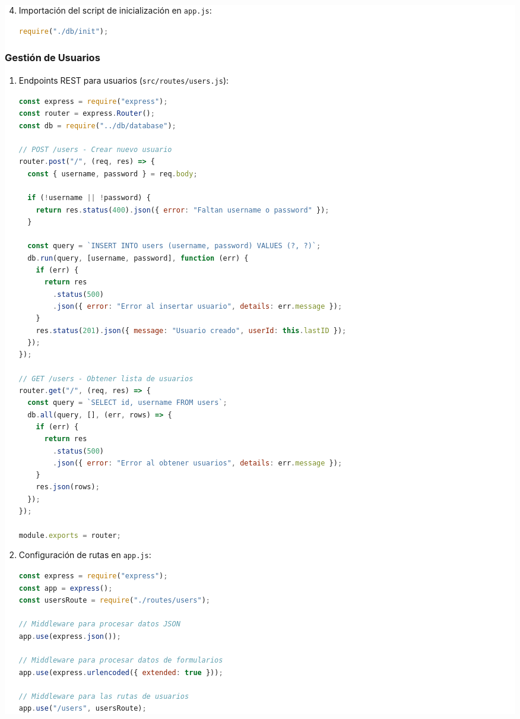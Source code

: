 4. Importación del script de inicialización en `app.js`:
   ```js
   require("./db/init");
   ```

### Gestión de Usuarios

1. Endpoints REST para usuarios (`src/routes/users.js`):

   ```js
   const express = require("express");
   const router = express.Router();
   const db = require("../db/database");

   // POST /users - Crear nuevo usuario
   router.post("/", (req, res) => {
     const { username, password } = req.body;

     if (!username || !password) {
       return res.status(400).json({ error: "Faltan username o password" });
     }

     const query = `INSERT INTO users (username, password) VALUES (?, ?)`;
     db.run(query, [username, password], function (err) {
       if (err) {
         return res
           .status(500)
           .json({ error: "Error al insertar usuario", details: err.message });
       }
       res.status(201).json({ message: "Usuario creado", userId: this.lastID });
     });
   });

   // GET /users - Obtener lista de usuarios
   router.get("/", (req, res) => {
     const query = `SELECT id, username FROM users`;
     db.all(query, [], (err, rows) => {
       if (err) {
         return res
           .status(500)
           .json({ error: "Error al obtener usuarios", details: err.message });
       }
       res.json(rows);
     });
   });

   module.exports = router;
   ```

2. Configuración de rutas en `app.js`:

   ```js
   const express = require("express");
   const app = express();
   const usersRoute = require("./routes/users");

   // Middleware para procesar datos JSON
   app.use(express.json());

   // Middleware para procesar datos de formularios
   app.use(express.urlencoded({ extended: true }));

   // Middleware para las rutas de usuarios
   app.use("/users", usersRoute);
   ```

